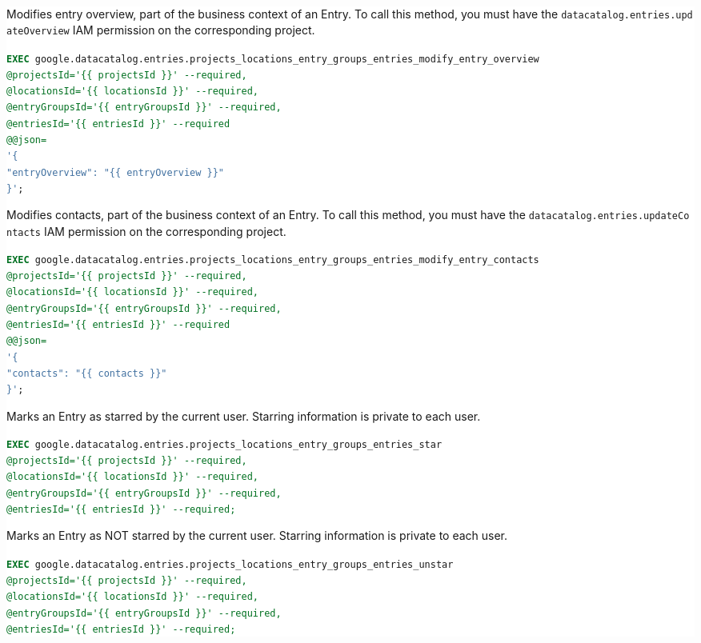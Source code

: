 Modifies entry overview, part of the business context of an Entry. To call this method, you must have the `datacatalog.entries.updateOverview` IAM permission on the corresponding project.

```sql
EXEC google.datacatalog.entries.projects_locations_entry_groups_entries_modify_entry_overview 
@projectsId='{{ projectsId }}' --required, 
@locationsId='{{ locationsId }}' --required, 
@entryGroupsId='{{ entryGroupsId }}' --required, 
@entriesId='{{ entriesId }}' --required 
@@json=
'{
"entryOverview": "{{ entryOverview }}"
}';
```
</TabItem>
<TabItem value="projects_locations_entry_groups_entries_modify_entry_contacts">

Modifies contacts, part of the business context of an Entry. To call this method, you must have the `datacatalog.entries.updateContacts` IAM permission on the corresponding project.

```sql
EXEC google.datacatalog.entries.projects_locations_entry_groups_entries_modify_entry_contacts 
@projectsId='{{ projectsId }}' --required, 
@locationsId='{{ locationsId }}' --required, 
@entryGroupsId='{{ entryGroupsId }}' --required, 
@entriesId='{{ entriesId }}' --required 
@@json=
'{
"contacts": "{{ contacts }}"
}';
```
</TabItem>
<TabItem value="projects_locations_entry_groups_entries_star">

Marks an Entry as starred by the current user. Starring information is private to each user.

```sql
EXEC google.datacatalog.entries.projects_locations_entry_groups_entries_star 
@projectsId='{{ projectsId }}' --required, 
@locationsId='{{ locationsId }}' --required, 
@entryGroupsId='{{ entryGroupsId }}' --required, 
@entriesId='{{ entriesId }}' --required;
```
</TabItem>
<TabItem value="projects_locations_entry_groups_entries_unstar">

Marks an Entry as NOT starred by the current user. Starring information is private to each user.

```sql
EXEC google.datacatalog.entries.projects_locations_entry_groups_entries_unstar 
@projectsId='{{ projectsId }}' --required, 
@locationsId='{{ locationsId }}' --required, 
@entryGroupsId='{{ entryGroupsId }}' --required, 
@entriesId='{{ entriesId }}' --required;
```
</TabItem>
<TabItem value="projects_locations_entry_groups_entries_import">
